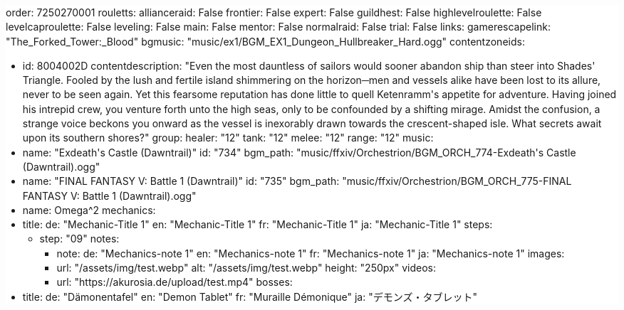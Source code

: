 order: 7250270001
rouletts:
    allianceraid: False
    frontier: False
    expert: False
    guildhest: False
    highlevelroulette: False
    levelcaproulette: False
    leveling: False
    main: False
    mentor: False
    normalraid: False
    trial: False
links:
    gamerescapelink: "The_Forked_Tower:_Blood"
bgmusic: "music/ex1/BGM_EX1_Dungeon_Hullbreaker_Hard.ogg"
contentzoneids:
  - id: 8004002D
contentdescription: "Even the most dauntless of sailors would sooner abandon ship than steer into Shades' Triangle. Fooled by the lush and fertile island shimmering on the horizon─men and vessels alike have been lost to its allure, never to be seen again. Yet this fearsome reputation has done little to quell Ketenramm's appetite for adventure. Having joined his intrepid crew, you venture forth unto the high seas, only to be confounded by a shifting mirage. Amidst the confusion, a strange voice beckons you onward as the vessel is inexorably drawn towards the crescent-shaped isle. What secrets await upon its southern shores?"
group:
    healer: "12"
    tank: "12"
    melee: "12"
    range: "12"
music:
  - name: "Exdeath's Castle (Dawntrail)"
    id: "734"
    bgm_path: "music/ffxiv/Orchestrion/BGM_ORCH_774-Exdeath's Castle (Dawntrail).ogg"
  - name: "FINAL FANTASY V: Battle 1 (Dawntrail)"
    id: "735"
    bgm_path: "music/ffxiv/Orchestrion/BGM_ORCH_775-FINAL FANTASY V: Battle 1 (Dawntrail).ogg"
  - name: Omega^2
mechanics:
  - title:
      de: "Mechanic-Title 1"
      en: "Mechanic-Title 1"
      fr: "Mechanic-Title 1"
      ja: "Mechanic-Title 1"
    steps:
      - step: "09"
        notes:
          - note:
              de: "Mechanics-note 1"
              en: "Mechanics-note 1"
              fr: "Mechanics-note 1"
              ja: "Mechanics-note 1"
        images:
          - url: "/assets/img/test.webp"
            alt: "/assets/img/test.webp"
            height: "250px"
        videos:
          - url: "https&#58;//akurosia.de/upload/test.mp4"
bosses:
  - title:
      de: "Dämonentafel"
      en: "Demon Tablet"
      fr: "Muraille Démonique"
      ja: "デモンズ・タブレット"